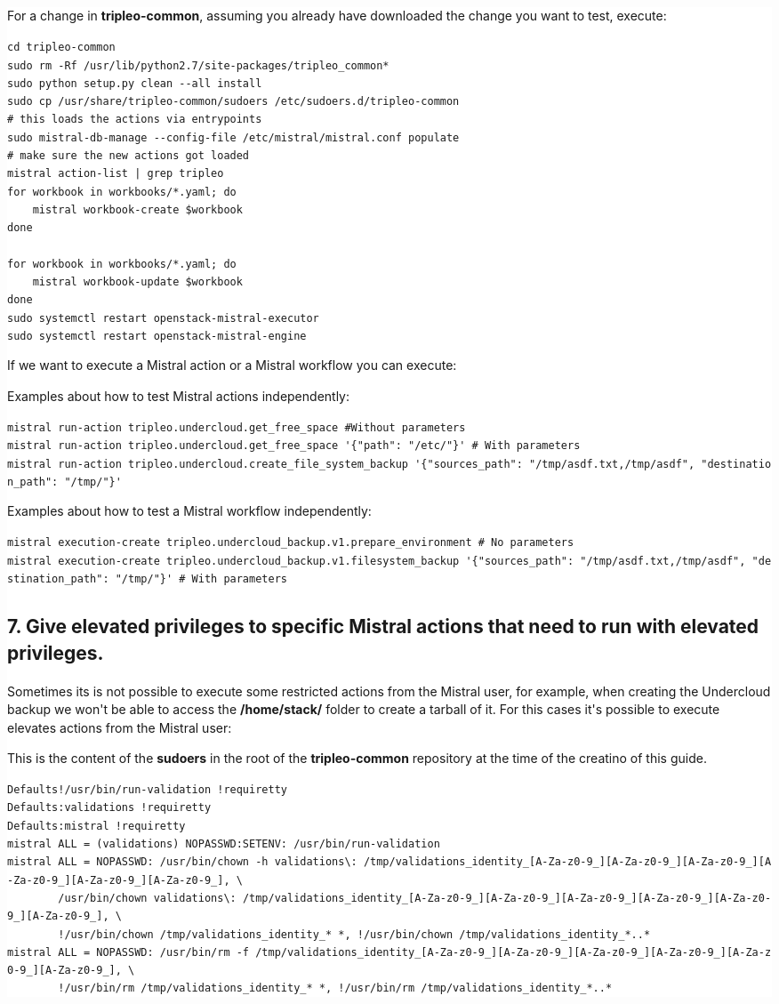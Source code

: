 For a change in **tripleo-common**, assuming you already have downloaded the
change you want to test, execute:

```
cd tripleo-common
sudo rm -Rf /usr/lib/python2.7/site-packages/tripleo_common*
sudo python setup.py clean --all install
sudo cp /usr/share/tripleo-common/sudoers /etc/sudoers.d/tripleo-common
# this loads the actions via entrypoints
sudo mistral-db-manage --config-file /etc/mistral/mistral.conf populate
# make sure the new actions got loaded
mistral action-list | grep tripleo
for workbook in workbooks/*.yaml; do
    mistral workbook-create $workbook
done

for workbook in workbooks/*.yaml; do
    mistral workbook-update $workbook
done
sudo systemctl restart openstack-mistral-executor
sudo systemctl restart openstack-mistral-engine
```

If we want to execute a Mistral action or a Mistral workflow you can execute:

Examples about how to test Mistral actions independently:

```
mistral run-action tripleo.undercloud.get_free_space #Without parameters
mistral run-action tripleo.undercloud.get_free_space '{"path": "/etc/"}' # With parameters
mistral run-action tripleo.undercloud.create_file_system_backup '{"sources_path": "/tmp/asdf.txt,/tmp/asdf", "destination_path": "/tmp/"}'

```

Examples about how to test a Mistral workflow independently:

```
mistral execution-create tripleo.undercloud_backup.v1.prepare_environment # No parameters
mistral execution-create tripleo.undercloud_backup.v1.filesystem_backup '{"sources_path": "/tmp/asdf.txt,/tmp/asdf", "destination_path": "/tmp/"}' # With parameters
```

## 7. Give elevated privileges to specific Mistral actions that need to run with elevated privileges.

Sometimes its is not possible to execute some restricted actions from the
Mistral user, for example, when creating the Undercloud backup we won't be able
to access the **/home/stack/** folder to create a tarball of it.  For this
cases it's possible to execute elevates actions from the Mistral user:

This is the content of the **sudoers** in the root of the **tripleo-common**
repository at the time of the creatino of this guide.

```
Defaults!/usr/bin/run-validation !requiretty
Defaults:validations !requiretty
Defaults:mistral !requiretty
mistral ALL = (validations) NOPASSWD:SETENV: /usr/bin/run-validation
mistral ALL = NOPASSWD: /usr/bin/chown -h validations\: /tmp/validations_identity_[A-Za-z0-9_][A-Za-z0-9_][A-Za-z0-9_][A-Za-z0-9_][A-Za-z0-9_][A-Za-z0-9_], \
        /usr/bin/chown validations\: /tmp/validations_identity_[A-Za-z0-9_][A-Za-z0-9_][A-Za-z0-9_][A-Za-z0-9_][A-Za-z0-9_][A-Za-z0-9_], \
        !/usr/bin/chown /tmp/validations_identity_* *, !/usr/bin/chown /tmp/validations_identity_*..*
mistral ALL = NOPASSWD: /usr/bin/rm -f /tmp/validations_identity_[A-Za-z0-9_][A-Za-z0-9_][A-Za-z0-9_][A-Za-z0-9_][A-Za-z0-9_][A-Za-z0-9_], \
        !/usr/bin/rm /tmp/validations_identity_* *, !/usr/bin/rm /tmp/validations_identity_*..*
```